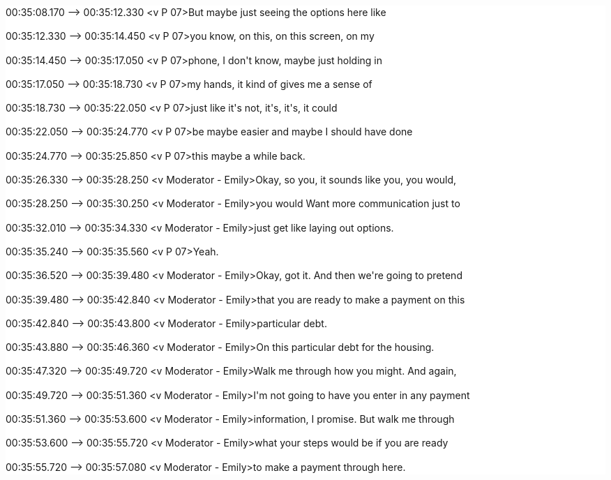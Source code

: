 00:35:08.170 --> 00:35:12.330
<v P 07>But maybe just seeing the options here like

00:35:12.330 --> 00:35:14.450
<v P 07>you know, on this, on this screen, on my

00:35:14.450 --> 00:35:17.050
<v P 07>phone, I don't know, maybe just holding in

00:35:17.050 --> 00:35:18.730
<v P 07>my hands, it kind of gives me a sense of

00:35:18.730 --> 00:35:22.050
<v P 07>just like it's not, it's, it's, it could

00:35:22.050 --> 00:35:24.770
<v P 07>be maybe easier and maybe I should have done

00:35:24.770 --> 00:35:25.850
<v P 07>this maybe a while back.

00:35:26.330 --> 00:35:28.250
<v Moderator - Emily>Okay, so you, it sounds like you, you would,

00:35:28.250 --> 00:35:30.250
<v Moderator - Emily>you would Want more communication just to

00:35:32.010 --> 00:35:34.330
<v Moderator - Emily>just get like laying out options.

00:35:35.240 --> 00:35:35.560
<v P 07>Yeah.

00:35:36.520 --> 00:35:39.480
<v Moderator - Emily>Okay, got it. And then we're going to pretend

00:35:39.480 --> 00:35:42.840
<v Moderator - Emily>that you are ready to make a payment on this

00:35:42.840 --> 00:35:43.800
<v Moderator - Emily>particular debt.

00:35:43.880 --> 00:35:46.360
<v Moderator - Emily>On this particular debt for the housing.

00:35:47.320 --> 00:35:49.720
<v Moderator - Emily>Walk me through how you might. And again,

00:35:49.720 --> 00:35:51.360
<v Moderator - Emily>I'm not going to have you enter in any payment

00:35:51.360 --> 00:35:53.600
<v Moderator - Emily>information, I promise. But walk me through

00:35:53.600 --> 00:35:55.720
<v Moderator - Emily>what your steps would be if you are ready

00:35:55.720 --> 00:35:57.080
<v Moderator - Emily>to make a payment through here.
